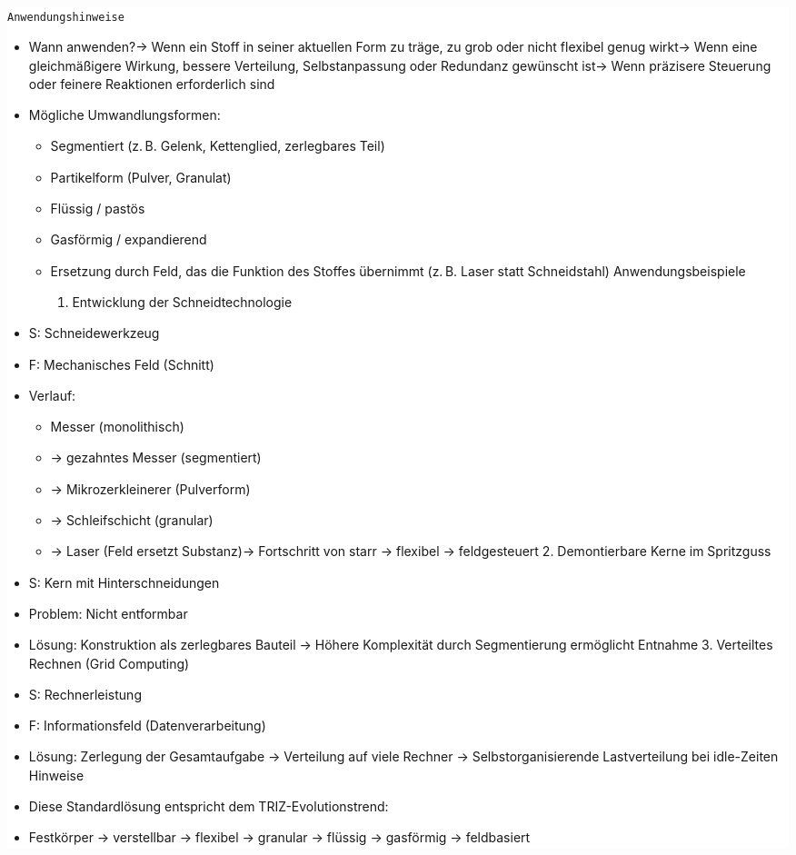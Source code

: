     Anwendungshinweise



- Wann anwenden?→ Wenn ein Stoff in seiner aktuellen Form zu träge, zu grob oder nicht flexibel genug wirkt→ Wenn eine gleichmäßigere Wirkung, bessere Verteilung, Selbstanpassung oder Redundanz gewünscht ist→ Wenn präzisere Steuerung oder feinere Reaktionen erforderlich sind

- Mögliche Umwandlungsformen:

  - Segmentiert (z. B. Gelenk, Kettenglied, zerlegbares Teil)

  - Partikelform (Pulver, Granulat)

  - Flüssig / pastös

  - Gasförmig / expandierend

  - Ersetzung durch Feld, das die Funktion des Stoffes übernimmt (z. B. Laser statt Schneidstahl) 
    Anwendungsbeispiele 
    1. Entwicklung der Schneidtechnologie



- S: Schneidewerkzeug

- F: Mechanisches Feld (Schnitt)

- Verlauf:

  - Messer (monolithisch)

  - → gezahntes Messer (segmentiert)

  - → Mikrozerkleinerer (Pulverform)

  - → Schleifschicht (granular)

  - → Laser (Feld ersetzt Substanz)→ Fortschritt von starr → flexibel → feldgesteuert 
    2. Demontierbare Kerne im Spritzguss



- S: Kern mit Hinterschneidungen

- Problem: Nicht entformbar

- Lösung: Konstruktion als zerlegbares Bauteil → Höhere Komplexität durch Segmentierung ermöglicht Entnahme 
  3. Verteiltes Rechnen (Grid Computing)



- S: Rechnerleistung

- F: Informationsfeld (Datenverarbeitung)

- Lösung: Zerlegung der Gesamtaufgabe → Verteilung auf viele Rechner → Selbstorganisierende Lastverteilung bei idle-Zeiten 
  Hinweise



- Diese Standardlösung entspricht dem TRIZ-Evolutionstrend:

- Festkörper → verstellbar → flexibel → granular → flüssig → gasförmig → feldbasiert
